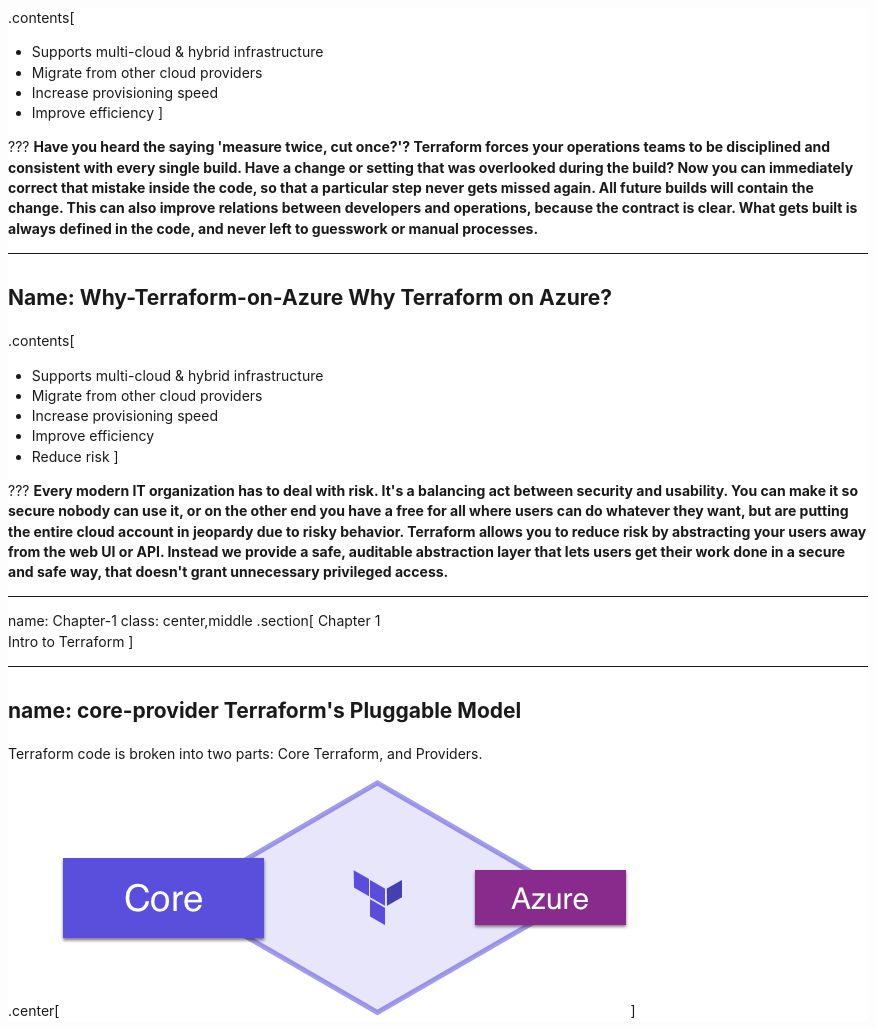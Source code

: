 .contents[
* Supports multi-cloud & hybrid infrastructure
* Migrate from other cloud providers
* Increase provisioning speed
* Improve efficiency
]

???
**Have you heard the saying 'measure twice, cut once?'? Terraform forces your operations teams to be disciplined and consistent with every single build. Have a change or setting that was overlooked during the build? Now you can immediately correct that mistake inside the code, so that a particular step never gets missed again. All future builds will contain the change. This can also improve relations between developers and operations, because the contract is clear. What gets built is always defined in the code, and never left to guesswork or manual processes.**

---
Name: Why-Terraform-on-Azure
Why Terraform on Azure?
-------------------------

.contents[
* Supports multi-cloud & hybrid infrastructure
* Migrate from other cloud providers
* Increase provisioning speed
* Improve efficiency
* Reduce risk
]

???
**Every modern IT organization has to deal with risk. It's a balancing act between security and usability. You can make it so secure nobody can use it, or on the other end you have a free for all where users can do whatever they want, but are putting the entire cloud account in jeopardy due to risky behavior. Terraform allows you to reduce risk by abstracting your users away from the web UI or API. Instead we provide a safe, auditable abstraction layer that lets users get their work done in a secure and safe way, that doesn't grant unnecessary privileged access.**

---
name: Chapter-1
class: center,middle
.section[
Chapter 1  
Intro to Terraform
]

---
name: core-provider
Terraform's Pluggable Model
-------------------------
Terraform code is broken into two parts: Core Terraform, and Providers.

.center[![:scale 80%](images/coreprovider.png)]
